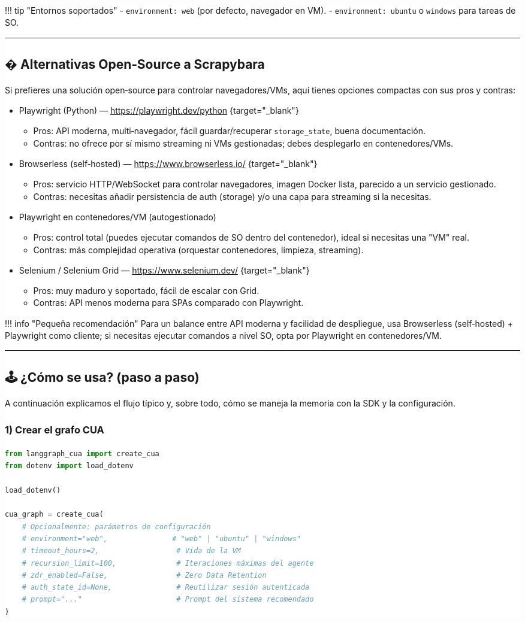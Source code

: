 !!! tip "Entornos soportados" 
    - `environment: web` (por defecto, navegador en VM). 
    - `environment: ubuntu` o `windows` para tareas de SO.

---

## � Alternativas Open‑Source a Scrapybara

Si prefieres una solución open‑source para controlar navegadores/VMs, aquí tienes opciones compactas con sus pros y contras:

- Playwright (Python) — https://playwright.dev/python {target="\_blank"}
    - Pros: API moderna, multi‑navegador, fácil guardar/recuperar `storage_state`, buena documentación.
    - Contras: no ofrece por sí mismo streaming ni VMs gestionadas; debes desplegarlo en contenedores/VMs.

- Browserless (self‑hosted) — https://www.browserless.io/ {target="\_blank"}
    - Pros: servicio HTTP/WebSocket para controlar navegadores, imagen Docker lista, parecido a un servicio gestionado.
    - Contras: necesitas añadir persistencia de auth (storage) y/o una capa para streaming si la necesitas.

- Playwright en contenedores/VM (autogestionado)
    - Pros: control total (puedes ejecutar comandos de SO dentro del contenedor), ideal si necesitas una "VM" real.
    - Contras: más complejidad operativa (orquestar contenedores, limpieza, streaming).

- Selenium / Selenium Grid — https://www.selenium.dev/ {target="\_blank"}
    - Pros: muy maduro y soportado, fácil de escalar con Grid.
    - Contras: API menos moderna para SPAs comparado con Playwright.

!!! info "Pequeña recomendación"
    Para un balance entre API moderna y facilidad de despliegue, usa Browserless (self‑hosted) + Playwright como cliente; si necesitas ejecutar comandos a nivel SO, opta por Playwright en contenedores/VM.

---

## 🕹️ ¿Cómo se usa? (paso a paso)

A continuación explicamos el flujo típico y, sobre todo, cómo se maneja la memoria con la SDK y la configuración.

### 1) Crear el grafo CUA

```python
from langgraph_cua import create_cua
from dotenv import load_dotenv

load_dotenv()

cua_graph = create_cua(
    # Opcionalmente: parámetros de configuración
    # environment="web",               # "web" | "ubuntu" | "windows"
    # timeout_hours=2,                  # Vida de la VM
    # recursion_limit=100,              # Iteraciones máximas del agente
    # zdr_enabled=False,                # Zero Data Retention
    # auth_state_id=None,               # Reutilizar sesión autenticada
    # prompt="..."                      # Prompt del sistema recomendado
)
```
